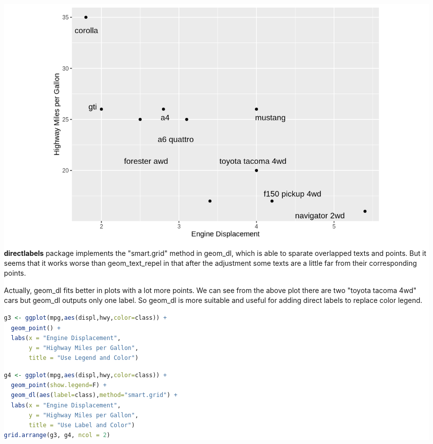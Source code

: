 <img src="label_setting_techniques_files/figure-html/unnamed-chunk-7-1.png" width="672" style="display: block; margin: auto;" />

**directlabels** package implements the "smart.grid" method in geom_dl, which is able to sparate overlapped texts and points. But it seems that it works worse than geom_text_repel in that after the adjustment some texts are a little far from their corresponding points. 

Actually, geom_dl fits better in plots with a lot more points. We can see from the above plot there are two "toyota tacoma 4wd" cars but geom_dl outputs only one label. So geom_dl is more suitable and useful for adding direct labels to replace color legend.


```r
g3 <- ggplot(mpg,aes(displ,hwy,color=class)) + 
  geom_point() +
  labs(x = "Engine Displacement",
       y = "Highway Miles per Gallon",
       title = "Use Legend and Color")
```


```r
g4 <- ggplot(mpg,aes(displ,hwy,color=class)) + 
  geom_point(show.legend=F) +
  geom_dl(aes(label=class),method="smart.grid") +
  labs(x = "Engine Displacement",
       y = "Highway Miles per Gallon",
       title = "Use Label and Color")
grid.arrange(g3, g4, ncol = 2)
```
